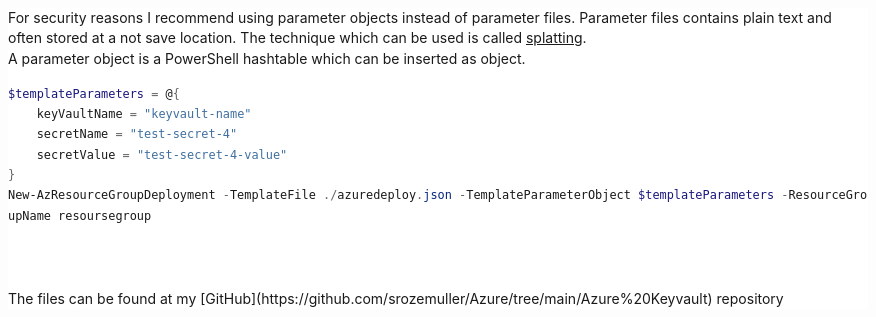 For security reasons I recommend using parameter objects instead of parameter files. Parameter files contains plain text and often stored at a not save location. The technique which can be used is called [splatting](https://docs.microsoft.com/en-us/powershell/module/microsoft.powershell.core/about/about_splatting?view=powershell-7#:~:text=Splatting%20is%20a%20method%20of,collection%20with%20a%20command%20parameter.).  
A parameter object is a PowerShell hashtable which can be inserted as object.

```powershell
$templateParameters = @{
    keyVaultName = "keyvault-name"
    secretName = "test-secret-4"
    secretValue = "test-secret-4-value"
}
New-AzResourceGroupDeployment -TemplateFile ./azuredeploy.json -TemplateParameterObject $templateParameters -ResourceGroupName resoursegroup
```

<div aria-hidden="true" class="wp-block-spacer" style="height:50px"></div>The files can be found at my [GitHub](https://github.com/srozemuller/Azure/tree/main/Azure%20Keyvault) repository